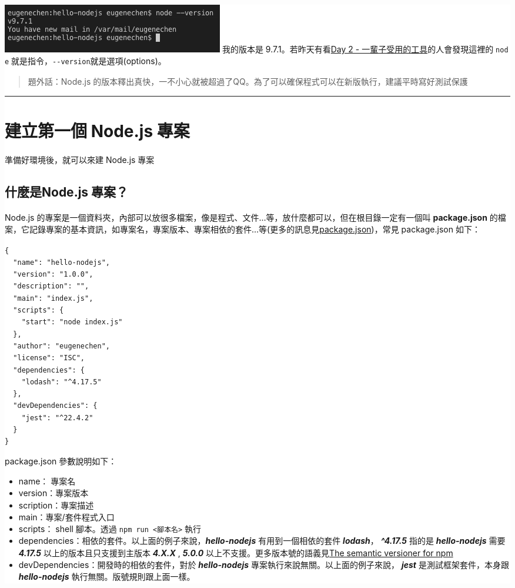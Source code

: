 ![Screen Shot 2018-10-03 at 7.24.11 PM.png](resources/4A07489684FA61E3F517C7B0480C92FE.png)
我的版本是 9.7.1。若昨天有看[Day 2 - 一輩子受用的工具](https://ithelp.ithome.com.tw/articles/10199703)的人會發現這裡的 `node` 就是指令，`--version`就是選項(options)。


> 題外話：Node.js 的版本釋出真快，一不小心就被超過了QQ。為了可以確保程式可以在新版執行，建議平時寫好測試保護

------

# 建立第一個 Node.js 專案
準備好環境後，就可以來建 Node.js 專案

## 什麼是Node.js 專案？
Node.js 的專案是一個資料夾，內部可以放很多檔案，像是程式、文件…等，放什麼都可以，但在根目錄一定有一個叫 **package.json** 的檔案，它記錄專案的基本資訊，如專案名，專案版本、專案相依的套件…等(更多的訊息見[package.json](https://docs.npmjs.com/files/package.json))，常見 package.json 如下：
```
{
  "name": "hello-nodejs",
  "version": "1.0.0",
  "description": "",
  "main": "index.js",
  "scripts": { 
    "start": "node index.js"
  },
  "author": "eugenechen",
  "license": "ISC",
  "dependencies": {
    "lodash": "^4.17.5"
  },
  "devDependencies": {
    "jest": "^22.4.2"
  }
}
```

package.json 參數說明如下：

* name： 專案名
* version：專案版本
* scription：專案描述
* main：專案/套件程式入口
* scripts： shell 腳本。透過 `npm run <腳本名>` 執行
* dependencies：相依的套件。以上面的例子來說，***hello-nodejs*** 有用到一個相依的套件 ***lodash***， ***^4.17.5*** 指的是 ***hello-nodejs*** 需要 ***4.17.5*** 以上的版本且只支援到主版本 ***4.X.X*** , ***5.0.0*** 以上不支援。更多版本號的語義見[The semantic versioner for npm](https://docs.npmjs.com/misc/semver)
* devDependencies：開發時的相依的套件，對於 ***hello-nodejs*** 專案執行來說無關。以上面的例子來說， ***jest*** 是測試框架套件，本身跟 ***hello-nodejs*** 執行無關。版號規則跟上面一樣。
